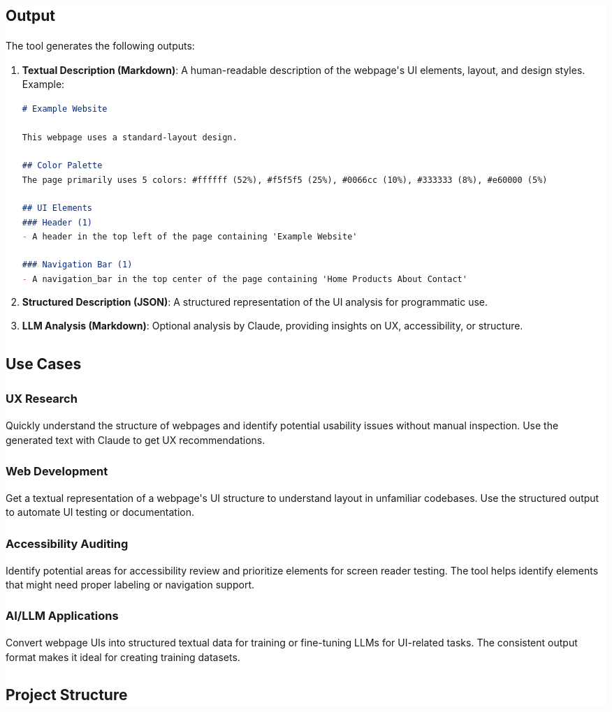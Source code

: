 ## Output

The tool generates the following outputs:

1. **Textual Description (Markdown)**: A human-readable description of the webpage's UI elements, layout, and design styles. Example:

   ```markdown
   # Example Website

   This webpage uses a standard-layout design.

   ## Color Palette
   The page primarily uses 5 colors: #ffffff (52%), #f5f5f5 (25%), #0066cc (10%), #333333 (8%), #e60000 (5%)

   ## UI Elements
   ### Header (1)
   - A header in the top left of the page containing 'Example Website'

   ### Navigation Bar (1)
   - A navigation_bar in the top center of the page containing 'Home Products About Contact'
   ```

2. **Structured Description (JSON)**: A structured representation of the UI analysis for programmatic use.

3. **LLM Analysis (Markdown)**: Optional analysis by Claude, providing insights on UX, accessibility, or structure.

## Use Cases

### UX Research

Quickly understand the structure of webpages and identify potential usability issues without manual inspection. Use the generated text with Claude to get UX recommendations.

### Web Development

Get a textual representation of a webpage's UI structure to understand layout in unfamiliar codebases. Use the structured output to automate UI testing or documentation.

### Accessibility Auditing

Identify potential areas for accessibility review and prioritize elements for screen reader testing. The tool helps identify elements that might need proper labeling or navigation support.

### AI/LLM Applications

Convert webpage UIs into structured textual data for training or fine-tuning LLMs for UI-related tasks. The consistent output format makes it ideal for creating training datasets.

## Project Structure
